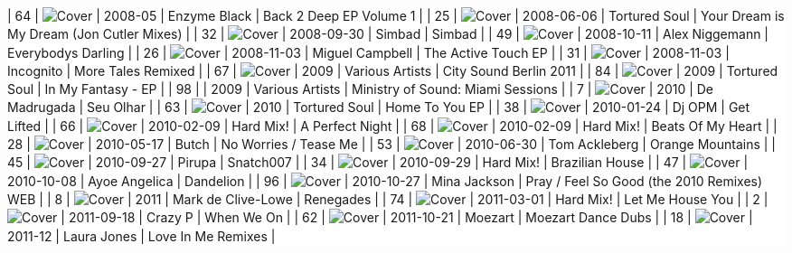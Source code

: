 | 64 | ![Cover](https://i.discogs.com/IdiuDbeKRcJRmSp4WOuzhmwPjOtbjXDt9zEkkfor6Lw/rs:fit/g:sm/q:40/h:150/w:150/czM6Ly9kaXNjb2dz/LWRhdGFiYXNlLWlt/YWdlcy9SLTEzNTAy/NjItMTIxMTg4NjA5/NS5qcGVn.jpeg) | 2008-05 | Enzyme Black | Back 2 Deep EP Volume 1 |
| 25 | ![Cover](https://i.discogs.com/p1uT6H_WzSayp46ZzmbgpzQUYPk0C4zl3S52GgyQGUc/rs:fit/g:sm/q:40/h:150/w:150/czM6Ly9kaXNjb2dz/LWRhdGFiYXNlLWlt/YWdlcy9SLTEzNjE3/MzItMTU1NjIwMDA3/My05NzQ3LmpwZWc.jpeg) | 2008-06-06 | Tortured Soul | Your Dream is My Dream (Jon Cutler Mixes) |
| 32 | ![Cover](https://i.discogs.com/cAjcURPzMNgfBI0CMSjYQRmXh5O-jqSltTMWYA3A0KE/rs:fit/g:sm/q:40/h:150/w:150/czM6Ly9kaXNjb2dz/LWRhdGFiYXNlLWlt/YWdlcy9SLTE3MDI3/MzAtMTIzNzk4ODgx/OS5qcGVn.jpeg) | 2008-09-30 | Simbad | Simbad |
| 49 | ![Cover](https://i.discogs.com/TJzLtPI1oA1eH7k6XF7CbpxmozIIZ9sdKTA7nRCtOFY/rs:fit/g:sm/q:40/h:150/w:150/czM6Ly9kaXNjb2dz/LWRhdGFiYXNlLWlt/YWdlcy9SLTM2ODU0/NzYtMTM0MDMwNzMy/MC04NzQ2LmpwZWc.jpeg) | 2008-10-11 | Alex Niggemann | Everybodys Darling |
| 26 | ![Cover](https://i.discogs.com/EIT6G4j7DG2yTlqsmriZu2AfAarqjEJIhaXFppC6AJg/rs:fit/g:sm/q:40/h:150/w:150/czM6Ly9kaXNjb2dz/LWRhdGFiYXNlLWlt/YWdlcy9SLTIxNTMw/ODAtMTI2NzgwNTQ1/MS5qcGVn.jpeg) | 2008-11-03 | Miguel Campbell | The Active Touch EP |
| 31 | ![Cover](http://coverartarchive.org/release/1970760a-b23e-446e-9745-ea4447355bfd/36499244287-250.jpg) | 2008-11-03 | Incognito | More Tales Remixed |
| 67 | ![Cover](https://i.discogs.com/lB-sJBd_jopMdaAe8_enDHBhRT9YRVRf89kcPeXYBmo/rs:fit/g:sm/q:40/h:150/w:150/czM6Ly9kaXNjb2dz/LWRhdGFiYXNlLWlt/YWdlcy9SLTIyNTk2/NTgtMTQ5MDA5MDQ5/MS0yNTM3LmpwZWc.jpeg) | 2009 | Various Artists | City Sound Berlin 2011 |
| 84 | ![Cover](https://i.discogs.com/fyw336UJRu30dDXRGYQpVW-iVdEg8BuZDumPj46oYjQ/rs:fit/g:sm/q:40/h:150/w:150/czM6Ly9kaXNjb2dz/LWRhdGFiYXNlLWlt/YWdlcy9SLTc1Mjc3/NTUtMTQ0MzM0NTk4/Mi05ODgxLmpwZWc.jpeg) | 2009 | Tortured Soul | In My Fantasy - EP |
| 98 |  | 2009 | Various Artists | Ministry of Sound: Miami Sessions |
| 7 | ![Cover](https://i.discogs.com/lfolrzSCzbXAFLYO8PAzfm1jjBOs716-2rLTaGOtiuM/rs:fit/g:sm/q:40/h:150/w:150/czM6Ly9kaXNjb2dz/LWRhdGFiYXNlLWlt/YWdlcy9SLTc1MTAy/OTAtMTQ0Mjk1OTc1/Ni01MTc0LmpwZWc.jpeg) | 2010 | De Madrugada | Seu Olhar |
| 63 | ![Cover](https://i.discogs.com/BOMfyFLhDaWx3a5tCf58wUjyWwcO6oUKDuMNseM6e6o/rs:fit/g:sm/q:40/h:150/w:150/czM6Ly9kaXNjb2dz/LWRhdGFiYXNlLWlt/YWdlcy9SLTIyODEx/NTEtMTI3NDE5MzI5/Mi5qcGVn.jpeg) | 2010 | Tortured Soul | Home To You EP |
| 38 | ![Cover](https://i.discogs.com/JZ9h207y55VS2dLctNqW8U5Y-3vIMuGgzCKjXeKJeFA/rs:fit/g:sm/q:40/h:150/w:150/czM6Ly9kaXNjb2dz/LWRhdGFiYXNlLWlt/YWdlcy9SLTIxMTg4/NTEtMTI2NTA0ODk2/Mi5qcGVn.jpeg) | 2010-01-24 | Dj OPM | Get Lifted |
| 66 | ![Cover](https://i.discogs.com/O5rZhbB5AD09OCG3YQ7B5iFkKD5OQpiQgDkDIEDvAC8/rs:fit/g:sm/q:40/h:150/w:150/czM6Ly9kaXNjb2dz/LWRhdGFiYXNlLWlt/YWdlcy9SLTIwNzE2/Njg3LTE2MzUxMDMy/NzctMjEyNy5qcGVn.jpeg) | 2010-02-09 | Hard Mix! | A Perfect Night |
| 68 | ![Cover](https://i.discogs.com/S4Rd99xq2gyEhXeU34ep7auZRnILAE4ffvxhBmDNMak/rs:fit/g:sm/q:40/h:150/w:150/czM6Ly9kaXNjb2dz/LWRhdGFiYXNlLWlt/YWdlcy9SLTUxNTA3/MjctMTM4NTg3MDgz/My0yMTExLmpwZWc.jpeg) | 2010-02-09 | Hard Mix! | Beats Of My Heart |
| 28 | ![Cover](https://i.discogs.com/E4Ny84A85h93ol4CHPnyM0ugRjcYKOM_QnpWIGtI1zA/rs:fit/g:sm/q:40/h:150/w:150/czM6Ly9kaXNjb2dz/LWRhdGFiYXNlLWlt/YWdlcy9SLTIyODM1/MDQtMTI3NTAzMjkz/Ni5qcGVn.jpeg) | 2010-05-17 | Butch | No Worries / Tease Me |
| 53 | ![Cover](https://i.discogs.com/ec53wqIJ2dMLMGqNf9MXsFravJDiXnpW6YwJ5vthq54/rs:fit/g:sm/q:40/h:150/w:150/czM6Ly9kaXNjb2dz/LWRhdGFiYXNlLWlt/YWdlcy9SLTIzMzcx/MTMtMTI3NzkwNjk5/NC5qcGVn.jpeg) | 2010-06-30 | Tom Ackleberg | Orange Mountains |
| 45 | ![Cover](https://i.discogs.com/oDGAEhY21KSBrqNYJGb-Wwj64NwF_1j2mciifVKFFCE/rs:fit/g:sm/q:40/h:150/w:150/czM6Ly9kaXNjb2dz/LWRhdGFiYXNlLWlt/YWdlcy9SLTI0Njc1/NTMtMTI4NTY4NjQ3/My5qcGVn.jpeg) | 2010-09-27 | Pirupa | Snatch007 |
| 34 | ![Cover](https://i.discogs.com/ueRn49GQMNGw1PklTuTRbxyMpBqr7I9J7P2uix5pN08/rs:fit/g:sm/q:40/h:150/w:150/czM6Ly9kaXNjb2dz/LWRhdGFiYXNlLWlt/YWdlcy9SLTUyMzg3/MzYtMTM4ODQyNDk4/NS03MjU2LmpwZWc.jpeg) | 2010-09-29 | Hard Mix! | Brazilian House |
| 47 | ![Cover](https://i.discogs.com/jUwZBxV-0o1rVITBvDxCe2lsM8l7LhmMElV_E1GQ_c0/rs:fit/g:sm/q:40/h:150/w:150/czM6Ly9kaXNjb2dz/LWRhdGFiYXNlLWlt/YWdlcy9SLTI4NzIw/MzQtMTYxOTA5NjUy/NS0xNDkyLmpwZWc.jpeg) | 2010-10-08 | Ayoe Angelica | Dandelion |
| 96 | ![Cover](https://i.discogs.com/UN54eDxlC4THQJy6CFSQ8UTCCYqLzp6FCFRdw0Ye2YE/rs:fit/g:sm/q:40/h:150/w:150/czM6Ly9kaXNjb2dz/LWRhdGFiYXNlLWlt/YWdlcy9SLTcyOTIy/MTItMTQzODE2NzE2/NC02MDg2LmpwZWc.jpeg) | 2010-10-27 | Mina Jackson | Pray / Feel So Good (the 2010 Remixes) WEB |
| 8 | ![Cover](https://i.discogs.com/ATfipzXBdTtdTdLhWgtSIUgzNNcVrFDAbD0Aplz6WPo/rs:fit/g:sm/q:40/h:150/w:150/czM6Ly9kaXNjb2dz/LWRhdGFiYXNlLWlt/YWdlcy9SLTMyMzAx/NzMtMTMyMTQ2NTIw/MC5qcGVn.jpeg) | 2011 | Mark de Clive-Lowe | Renegades |
| 74 | ![Cover](https://i.discogs.com/c6jMhh42oxS1SCVZwwosPK2S6ctxpdEi0q1oeRhikYY/rs:fit/g:sm/q:40/h:150/w:150/czM6Ly9kaXNjb2dz/LWRhdGFiYXNlLWlt/YWdlcy9SLTQ3MTIw/NTItMTM3MzA2MTYy/My0yMzUwLmpwZWc.jpeg) | 2011-03-01 | Hard Mix! | Let Me House You |
| 2 | ![Cover](http://coverartarchive.org/release/27748456-f38b-4d15-98bd-cf1bb0d1b5b8/31213934918-250.jpg) | 2011-09-18 | Crazy P | When We On |
| 62 | ![Cover](https://i.discogs.com/yZXHCCMptQd4O43hjML9CKrReiVPrqpu-n9FIMDc7u4/rs:fit/g:sm/q:40/h:150/w:150/czM6Ly9kaXNjb2dz/LWRhdGFiYXNlLWlt/YWdlcy9SLTE1MjM5/ODI3LTE1ODg1MjU4/NTYtNjk4Ni5qcGVn.jpeg) | 2011-10-21 | Moezart | Moezart Dance Dubs |
| 18 | ![Cover](https://i.discogs.com/swhAKy1bNsuR1Cagyo0he2Uqo82kmrgs6hT5dyEPy2I/rs:fit/g:sm/q:40/h:150/w:150/czM6Ly9kaXNjb2dz/LWRhdGFiYXNlLWlt/YWdlcy9SLTMzNzEw/NjctMTMyNzc1NjY2/My5qcGVn.jpeg) | 2011-12 | Laura Jones | Love In Me Remixes |